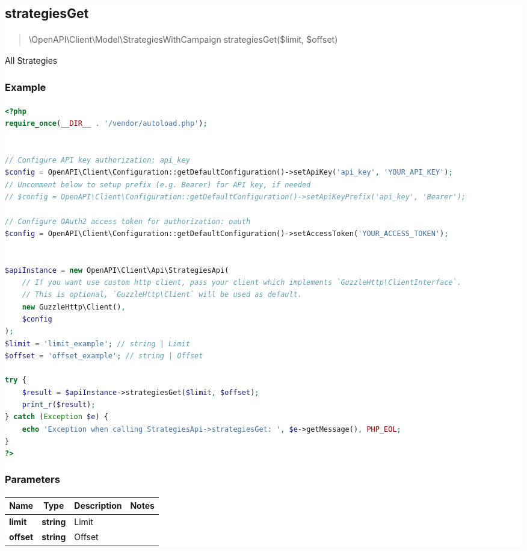 

## strategiesGet

> \OpenAPI\Client\Model\StrategiesWithCampaign strategiesGet($limit, $offset)

All Strategies

### Example

```php
<?php
require_once(__DIR__ . '/vendor/autoload.php');


// Configure API key authorization: api_key
$config = OpenAPI\Client\Configuration::getDefaultConfiguration()->setApiKey('api_key', 'YOUR_API_KEY');
// Uncomment below to setup prefix (e.g. Bearer) for API key, if needed
// $config = OpenAPI\Client\Configuration::getDefaultConfiguration()->setApiKeyPrefix('api_key', 'Bearer');

// Configure OAuth2 access token for authorization: oauth
$config = OpenAPI\Client\Configuration::getDefaultConfiguration()->setAccessToken('YOUR_ACCESS_TOKEN');


$apiInstance = new OpenAPI\Client\Api\StrategiesApi(
    // If you want use custom http client, pass your client which implements `GuzzleHttp\ClientInterface`.
    // This is optional, `GuzzleHttp\Client` will be used as default.
    new GuzzleHttp\Client(),
    $config
);
$limit = 'limit_example'; // string | Limit
$offset = 'offset_example'; // string | Offset

try {
    $result = $apiInstance->strategiesGet($limit, $offset);
    print_r($result);
} catch (Exception $e) {
    echo 'Exception when calling StrategiesApi->strategiesGet: ', $e->getMessage(), PHP_EOL;
}
?>
```

### Parameters


Name | Type | Description  | Notes
------------- | ------------- | ------------- | -------------
 **limit** | **string**| Limit |
 **offset** | **string**| Offset |
